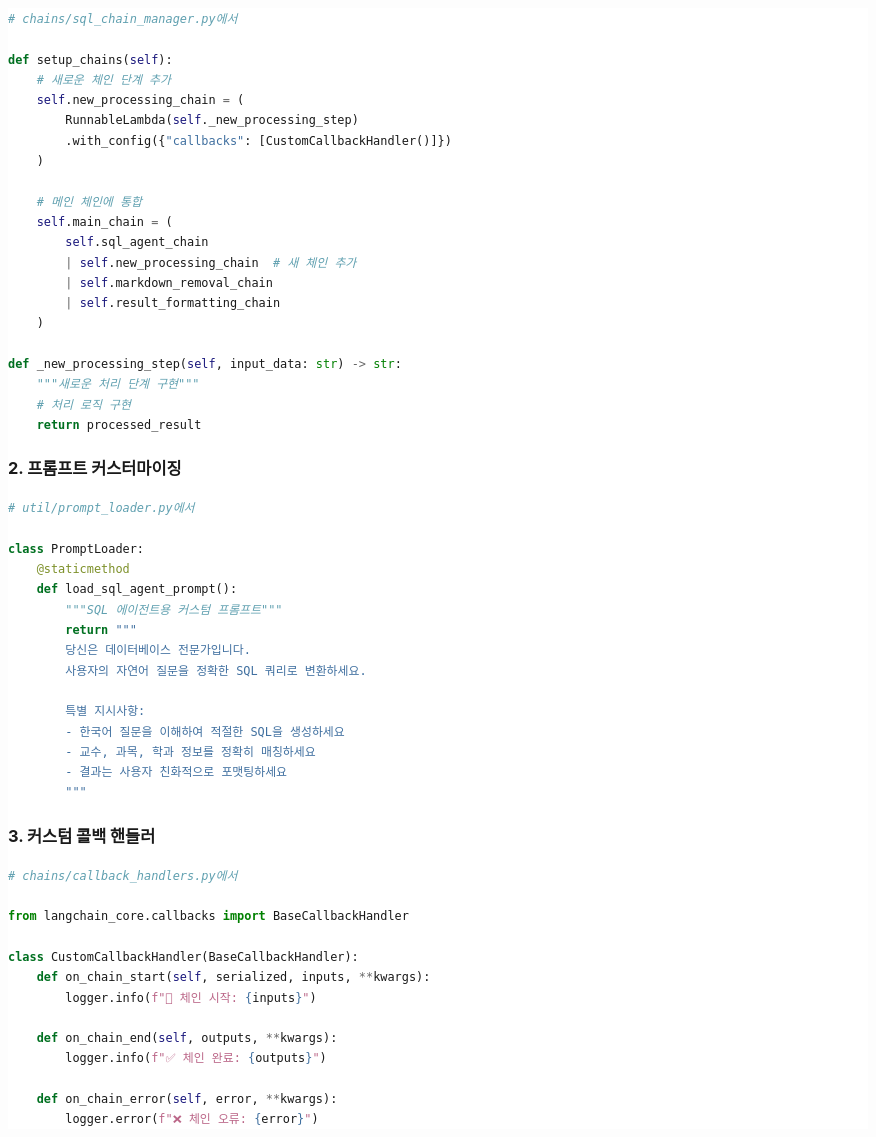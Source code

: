 ```python
# chains/sql_chain_manager.py에서

def setup_chains(self):
    # 새로운 체인 단계 추가
    self.new_processing_chain = (
        RunnableLambda(self._new_processing_step)
        .with_config({"callbacks": [CustomCallbackHandler()]})
    )

    # 메인 체인에 통합
    self.main_chain = (
        self.sql_agent_chain
        | self.new_processing_chain  # 새 체인 추가
        | self.markdown_removal_chain
        | self.result_formatting_chain
    )

def _new_processing_step(self, input_data: str) -> str:
    """새로운 처리 단계 구현"""
    # 처리 로직 구현
    return processed_result
```

### 2. 프롬프트 커스터마이징

```python
# util/prompt_loader.py에서

class PromptLoader:
    @staticmethod
    def load_sql_agent_prompt():
        """SQL 에이전트용 커스텀 프롬프트"""
        return """
        당신은 데이터베이스 전문가입니다.
        사용자의 자연어 질문을 정확한 SQL 쿼리로 변환하세요.

        특별 지시사항:
        - 한국어 질문을 이해하여 적절한 SQL을 생성하세요
        - 교수, 과목, 학과 정보를 정확히 매칭하세요
        - 결과는 사용자 친화적으로 포맷팅하세요
        """
```

### 3. 커스텀 콜백 핸들러

```python
# chains/callback_handlers.py에서

from langchain_core.callbacks import BaseCallbackHandler

class CustomCallbackHandler(BaseCallbackHandler):
    def on_chain_start(self, serialized, inputs, **kwargs):
        logger.info(f"🔗 체인 시작: {inputs}")

    def on_chain_end(self, outputs, **kwargs):
        logger.info(f"✅ 체인 완료: {outputs}")

    def on_chain_error(self, error, **kwargs):
        logger.error(f"❌ 체인 오류: {error}")
```
